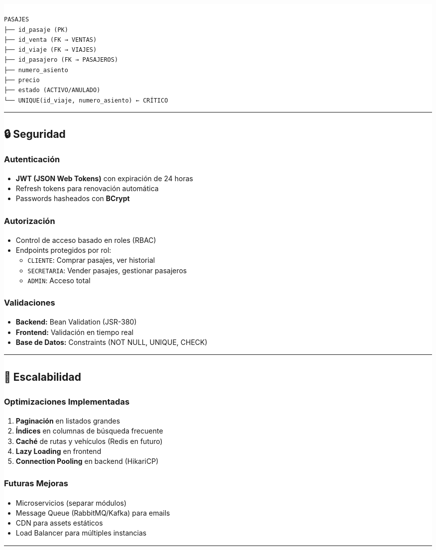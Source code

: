 ```

PASAJES
├── id_pasaje (PK)
├── id_venta (FK → VENTAS)
├── id_viaje (FK → VIAJES)
├── id_pasajero (FK → PASAJEROS)
├── numero_asiento
├── precio
├── estado (ACTIVO/ANULADO)
└── UNIQUE(id_viaje, numero_asiento) ← CRÍTICO
```

---

## 🔒 Seguridad

### Autenticación
- **JWT (JSON Web Tokens)** con expiración de 24 horas
- Refresh tokens para renovación automática
- Passwords hasheados con **BCrypt**

### Autorización
- Control de acceso basado en roles (RBAC)
- Endpoints protegidos por rol:
  - `CLIENTE`: Comprar pasajes, ver historial
  - `SECRETARIA`: Vender pasajes, gestionar pasajeros
  - `ADMIN`: Acceso total

### Validaciones
- **Backend:** Bean Validation (JSR-380)
- **Frontend:** Validación en tiempo real
- **Base de Datos:** Constraints (NOT NULL, UNIQUE, CHECK)

---

## 🚀 Escalabilidad

### Optimizaciones Implementadas
1. **Paginación** en listados grandes
2. **Índices** en columnas de búsqueda frecuente
3. **Caché** de rutas y vehículos (Redis en futuro)
4. **Lazy Loading** en frontend
5. **Connection Pooling** en backend (HikariCP)

### Futuras Mejoras
- Microservicios (separar módulos)
- Message Queue (RabbitMQ/Kafka) para emails
- CDN para assets estáticos
- Load Balancer para múltiples instancias

---